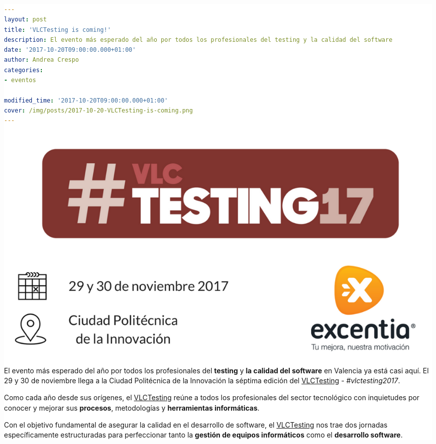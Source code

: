 ```yaml
---
layout: post
title: 'VLCTesting is coming!'
description: El evento más esperado del año por todos los profesionales del testing y la calidad del software
date: '2017-10-20T09:00:00.000+01:00'
author: Andrea Crespo
categories: 
- eventos

modified_time: '2017-10-20T09:00:00.000+01:00'
cover: /img/posts/2017-10-20-VLCTesting-is-coming.png
---
```


<a href="http://www.vlctesting.es/" target="_blank"><img class="center" width="100%" alt="VLC Testing 2017" title="VLC Testing 2017" src="/img/posts/2017-10-20-VLCTesting-is-coming.png"></a>

El evento más esperado del año por todos los profesionales del **testing** y **la calidad del software** en Valencia ya está casi aquí. El 29 y 30 de noviembre llega a la Ciudad Politécnica de la Innovación la séptima edición del [VLCTesting](http://www.vlctesting.es/) - *#vlctesting2017*. 

Como cada año desde sus orígenes, el [VLCTesting](http://www.vlctesting.es/) reúne a todos los profesionales del sector tecnológico con inquietudes por conocer y mejorar sus **procesos**, metodologías y **herramientas informáticas**. 

Con el objetivo fundamental de asegurar la calidad en el desarrollo de software, el [VLCTesting](http://www.vlctesting.es/) nos trae dos jornadas específicamente estructuradas para perfeccionar tanto la **gestión de equipos informáticos** como el **desarrollo software**.
